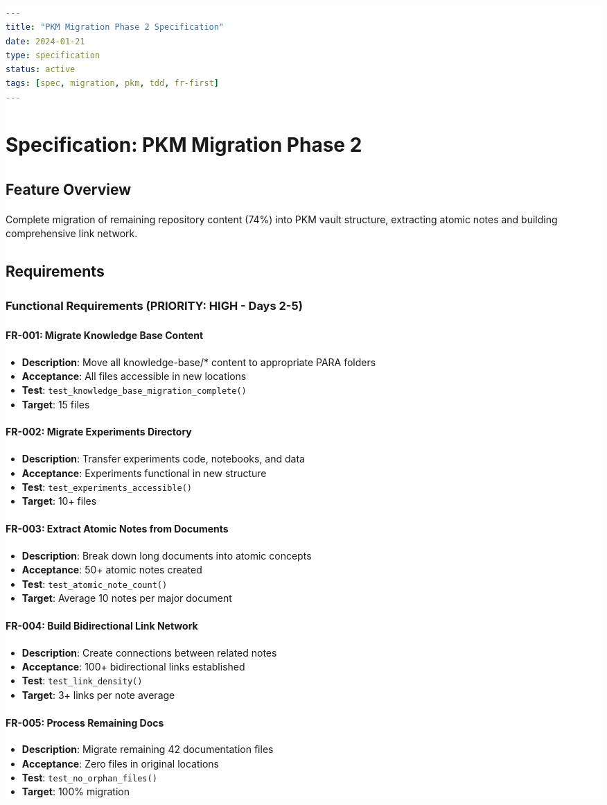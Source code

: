 ```yaml
---
title: "PKM Migration Phase 2 Specification"
date: 2024-01-21
type: specification
status: active
tags: [spec, migration, pkm, tdd, fr-first]
---
```


# Specification: PKM Migration Phase 2

## Feature Overview
Complete migration of remaining repository content (74%) into PKM vault structure, extracting atomic notes and building comprehensive link network.

## Requirements

### Functional Requirements (PRIORITY: HIGH - Days 2-5)

#### FR-001: Migrate Knowledge Base Content
- **Description**: Move all knowledge-base/* content to appropriate PARA folders
- **Acceptance**: All files accessible in new locations
- **Test**: `test_knowledge_base_migration_complete()`
- **Target**: 15 files

#### FR-002: Migrate Experiments Directory
- **Description**: Transfer experiments code, notebooks, and data
- **Acceptance**: Experiments functional in new structure
- **Test**: `test_experiments_accessible()`
- **Target**: 10+ files

#### FR-003: Extract Atomic Notes from Documents
- **Description**: Break down long documents into atomic concepts
- **Acceptance**: 50+ atomic notes created
- **Test**: `test_atomic_note_count()`
- **Target**: Average 10 notes per major document

#### FR-004: Build Bidirectional Link Network
- **Description**: Create connections between related notes
- **Acceptance**: 100+ bidirectional links established
- **Test**: `test_link_density()`
- **Target**: 3+ links per note average

#### FR-005: Process Remaining Docs
- **Description**: Migrate remaining 42 documentation files
- **Acceptance**: Zero files in original locations
- **Test**: `test_no_orphan_files()`
- **Target**: 100% migration
